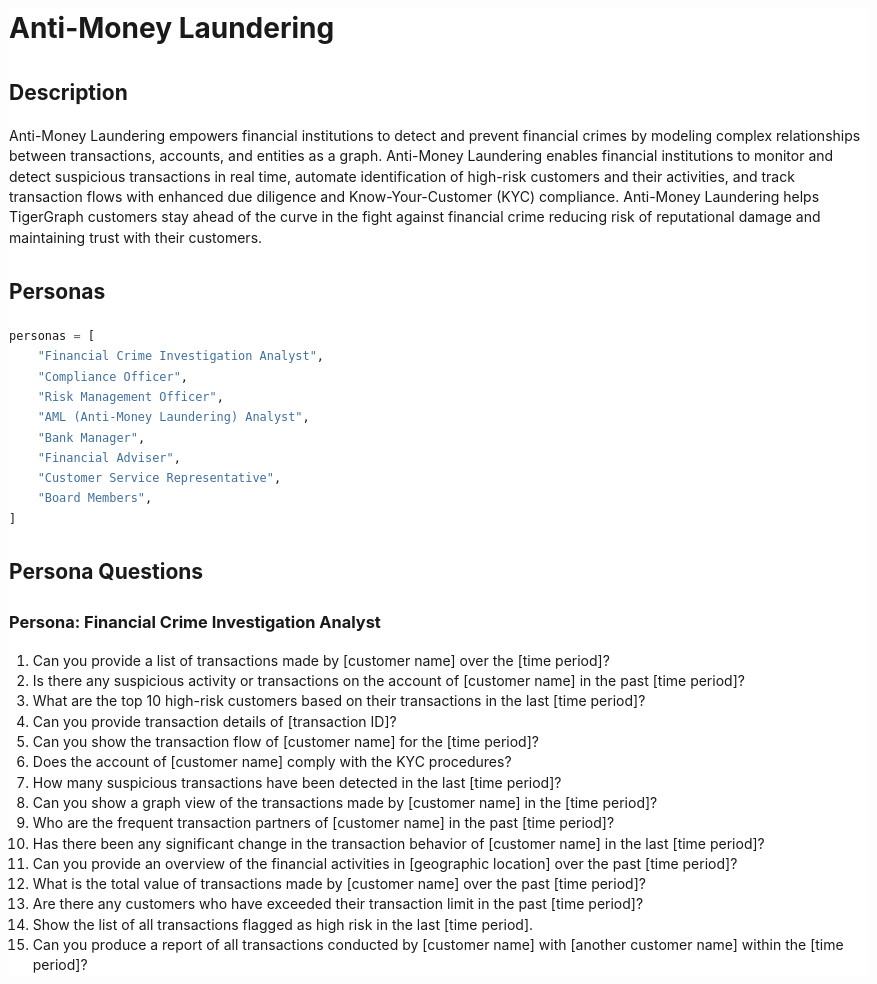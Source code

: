 # Anti-Money Laundering

## Description

Anti-Money Laundering empowers financial institutions to detect and prevent financial crimes by modeling complex relationships between transactions, accounts, and entities as a graph.  Anti-Money Laundering enables financial institutions to monitor and detect suspicious transactions in real time, automate identification of high-risk customers and their activities, and track transaction flows with enhanced due diligence and Know-Your-Customer (KYC) compliance.  Anti-Money Laundering helps TigerGraph customers stay ahead of the curve in the fight against financial crime reducing risk of reputational damage and maintaining trust with their customers.

## Personas

```python
personas = [
    "Financial Crime Investigation Analyst",
    "Compliance Officer",
    "Risk Management Officer",
    "AML (Anti-Money Laundering) Analyst",
    "Bank Manager",
    "Financial Adviser",
    "Customer Service Representative",
    "Board Members",
]
```

## Persona Questions

### Persona: Financial Crime Investigation Analyst 

1. Can you provide a list of transactions made by [customer name] over the [time period]?
2. Is there any suspicious activity or transactions on the account of [customer name] in the past [time period]?
3. What are the top 10 high-risk customers based on their transactions in the last [time period]?
4. Can you provide transaction details of [transaction ID]?
5. Can you show the transaction flow of [customer name] for the [time period]?
6. Does the account of [customer name] comply with the KYC procedures? 
7. How many suspicious transactions have been detected in the last [time period]?
8. Can you show a graph view of the transactions made by [customer name] in the [time period]?
9. Who are the frequent transaction partners of [customer name] in the past [time period]?
10. Has there been any significant change in the transaction behavior of [customer name] in the last [time period]? 
11. Can you provide an overview of the financial activities in [geographic location] over the past [time period]?
12. What is the total value of transactions made by [customer name] over the past [time period]?
13. Are there any customers who have exceeded their transaction limit in the past [time period]?
14. Show the list of all transactions flagged as high risk in the last [time period].
15. Can you produce a report of all transactions conducted by [customer name] with [another customer name] within the [time period]?
